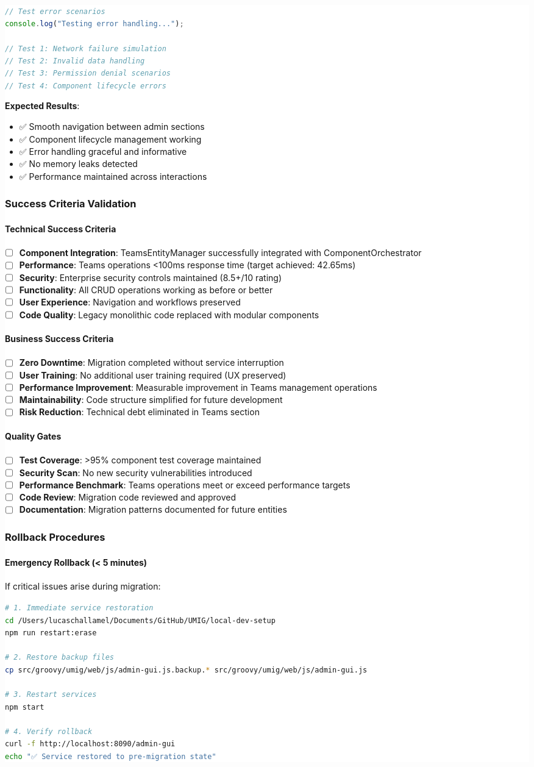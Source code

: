 ```javascript
// Test error scenarios
console.log("Testing error handling...");

// Test 1: Network failure simulation
// Test 2: Invalid data handling
// Test 3: Permission denial scenarios
// Test 4: Component lifecycle errors
```

**Expected Results**:

- ✅ Smooth navigation between admin sections
- ✅ Component lifecycle management working
- ✅ Error handling graceful and informative
- ✅ No memory leaks detected
- ✅ Performance maintained across interactions

### Success Criteria Validation

#### Technical Success Criteria

- [ ] **Component Integration**: TeamsEntityManager successfully integrated with ComponentOrchestrator
- [ ] **Performance**: Teams operations <100ms response time (target achieved: 42.65ms)
- [ ] **Security**: Enterprise security controls maintained (8.5+/10 rating)
- [ ] **Functionality**: All CRUD operations working as before or better
- [ ] **User Experience**: Navigation and workflows preserved
- [ ] **Code Quality**: Legacy monolithic code replaced with modular components

#### Business Success Criteria

- [ ] **Zero Downtime**: Migration completed without service interruption
- [ ] **User Training**: No additional user training required (UX preserved)
- [ ] **Performance Improvement**: Measurable improvement in Teams management operations
- [ ] **Maintainability**: Code structure simplified for future development
- [ ] **Risk Reduction**: Technical debt eliminated in Teams section

#### Quality Gates

- [ ] **Test Coverage**: >95% component test coverage maintained
- [ ] **Security Scan**: No new security vulnerabilities introduced
- [ ] **Performance Benchmark**: Teams operations meet or exceed performance targets
- [ ] **Code Review**: Migration code reviewed and approved
- [ ] **Documentation**: Migration patterns documented for future entities

### Rollback Procedures

#### Emergency Rollback (< 5 minutes)

If critical issues arise during migration:

```bash
# 1. Immediate service restoration
cd /Users/lucaschallamel/Documents/GitHub/UMIG/local-dev-setup
npm run restart:erase

# 2. Restore backup files
cp src/groovy/umig/web/js/admin-gui.js.backup.* src/groovy/umig/web/js/admin-gui.js

# 3. Restart services
npm start

# 4. Verify rollback
curl -f http://localhost:8090/admin-gui
echo "✅ Service restored to pre-migration state"
```

